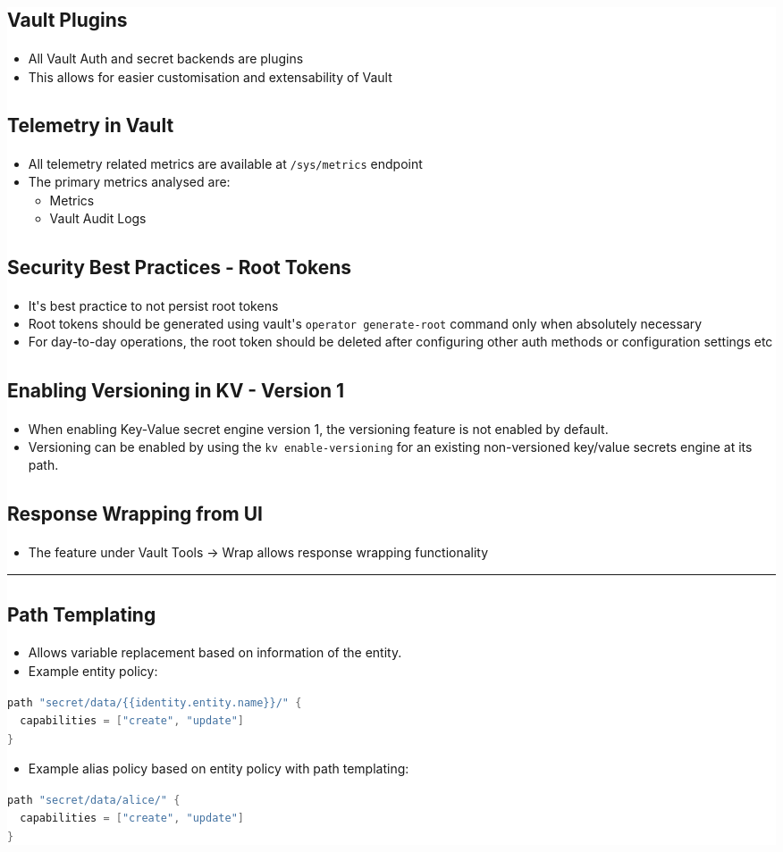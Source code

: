 ## Vault Plugins

- All Vault Auth and secret backends are plugins
- This allows for easier customisation and extensability of Vault

## Telemetry in Vault

- All telemetry related metrics are available at `/sys/metrics` endpoint
- The primary metrics analysed are:
  - Metrics
  - Vault Audit Logs

## Security Best Practices - Root Tokens

- It's best practice to not persist root tokens
- Root tokens should be generated using vault's `operator generate-root` command only when absolutely necessary
- For day-to-day operations, the root token should be deleted after configuring other auth methods or configuration settings etc

## Enabling Versioning in KV - Version 1

- When enabling Key-Value secret engine version 1, the versioning feature is not enabled by default.
- Versioning can be enabled by using the `kv enable-versioning` for an existing non-versioned key/value secrets engine at its path.

## Response Wrapping from UI

- The feature under Vault Tools → Wrap allows response wrapping functionality

---

## Path Templating

- Allows variable replacement based on information of the entity.
- Example entity policy:

```go
path "secret/data/{{identity.entity.name}}/" {
  capabilities = ["create", "update"]
}
```

- Example alias policy based on entity policy with path templating:

```go
path "secret/data/alice/" {
  capabilities = ["create", "update"]
}
```
